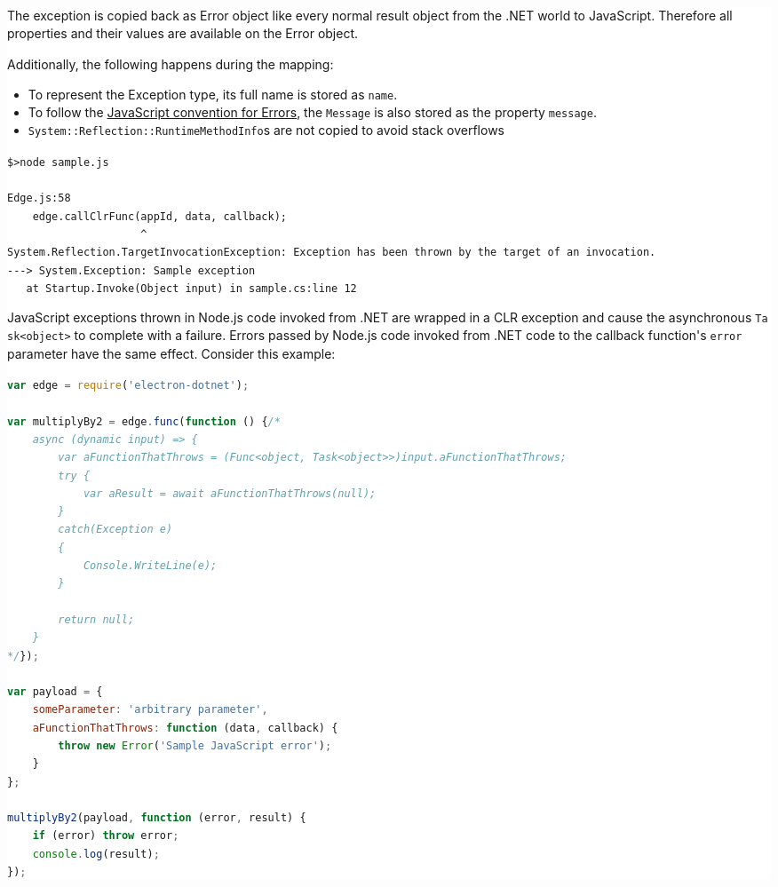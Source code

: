 ```
```
The exception is copied back as Error object like every normal result object from the .NET world to JavaScript. 
Therefore all properties and their values are available on the Error object.

Additionally, the following happens during the mapping:
* To represent the Exception type, its full name is stored as `name`.
* To follow the [JavaScript convention for Errors](https://developer.mozilla.org/en-US/docs/Web/JavaScript/Reference/Global_Objects/Error), the `Message` is also stored as the property `message`.
* `System::Reflection::RuntimeMethodInfo`s are not copied to avoid stack overflows

```
$>node sample.js

Edge.js:58
    edge.callClrFunc(appId, data, callback);
                     ^
System.Reflection.TargetInvocationException: Exception has been thrown by the target of an invocation. 
---> System.Exception: Sample exception
   at Startup.Invoke(Object input) in sample.cs:line 12
``` 

JavaScript exceptions thrown in Node.js code invoked from .NET are wrapped in a CLR exception and cause the asynchronous `Task<object>` to complete with a failure. Errors passed by Node.js code invoked from .NET code to the callback function's `error` parameter have the same effect. Consider this example:

```javascript
var edge = require('electron-dotnet');

var multiplyBy2 = edge.func(function () {/*
    async (dynamic input) => {
        var aFunctionThatThrows = (Func<object, Task<object>>)input.aFunctionThatThrows;
        try {
            var aResult = await aFunctionThatThrows(null);
        }
        catch(Exception e)
        {
            Console.WriteLine(e);
        }

        return null;
    }
*/});

var payload = {
    someParameter: 'arbitrary parameter',
    aFunctionThatThrows: function (data, callback) {
        throw new Error('Sample JavaScript error');
    }
};

multiplyBy2(payload, function (error, result) {
    if (error) throw error;
    console.log(result);
});
```
